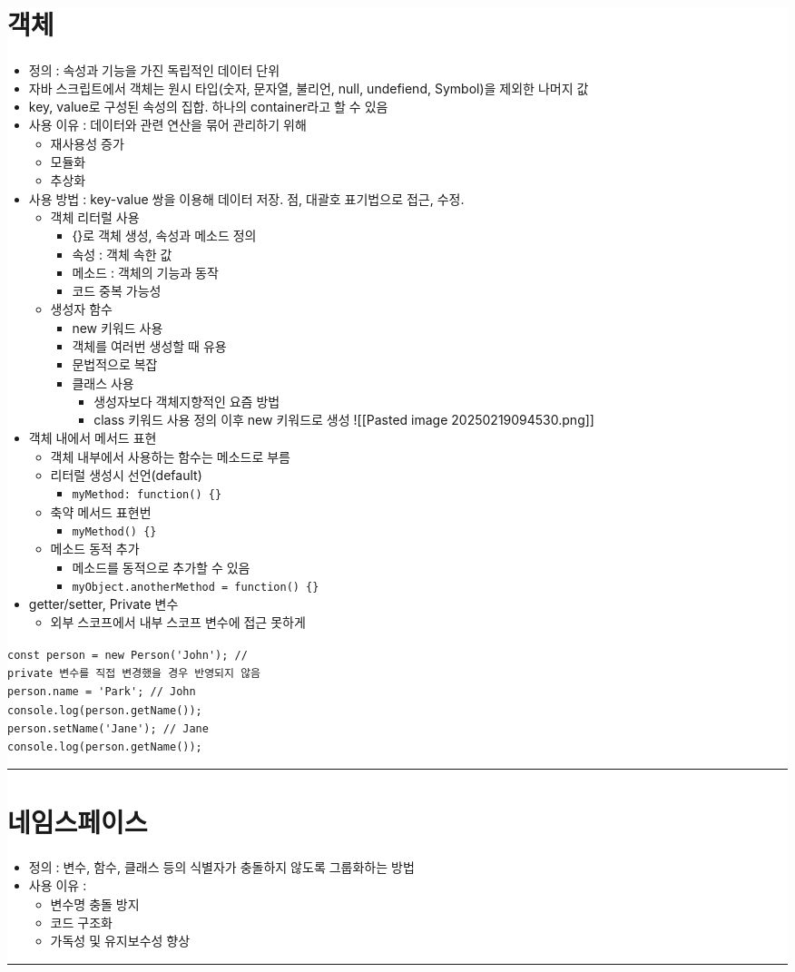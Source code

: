 # 객체

- 정의 : 속성과 기능을 가진 독립적인 데이터 단위
- 자바 스크립트에서 객체는 원시 타입(숫자, 문자열, 불리언, null, undefiend, Symbol)을 제외한 나머지 값
- key, value로 구성된 속성의 집합. 하나의 container라고 할 수 있음
- 사용 이유 : 데이터와 관련 연산을 묶어 관리하기 위해
    - 재사용성 증가
    - 모듈화
    - 추상화
- 사용 방법 : key-value 쌍을 이용해 데이터 저장. 점, 대괄호 표기법으로 접근, 수정.
    - 객체 리터럴 사용
        - {}로 객체 생성, 속성과 메소드 정의
        - 속성 : 객체 속한 값
        - 메소드 : 객체의 기능과 동작
        - 코드 중복 가능성
    - 생성자 함수
        - new 키워드 사용
        - 객체를 여러번 생성할 때 유용
        - 문법적으로 복잡
        - 클래스 사용
            - 생성자보다 객체지향적인 요즘 방법
            - class 키워드 사용 정의 이후 new 키워드로 생성
            ![[Pasted image 20250219094530.png]]
- 객체 내에서 메서드 표현
    - 객체 내부에서 사용하는 함수는 메소드로 부름
    - 리터럴 생성시 선언(default)
        - `myMethod: function() {}`
    - 축약 메서드 표현번
        - `myMethod() {}`
    - 메소드 동적 추가
        - 메소드를 동적으로 추가할 수 있음
        - `myObject.anotherMethod = function() {}`
- getter/setter, Private 변수
    - 외부 스코프에서 내부 스코프 변수에 접근 못하게

```
const person = new Person('John'); //
private 변수를 직접 변경했을 경우 반영되지 않음
person.name = 'Park'; // John
console.log(person.getName());
person.setName('Jane'); // Jane
console.log(person.getName());
```

---

# 네임스페이스

- 정의 : 변수, 함수, 클래스 등의 식별자가 충돌하지 않도록 그룹화하는 방법
- 사용 이유 :
    - 변수명 충돌 방지
    - 코드 구조화
    - 가독성 및 유지보수성 향상

---